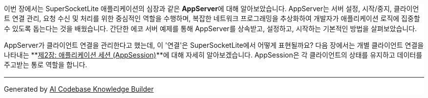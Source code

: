 이번 장에서는 SuperSocketLite 애플리케이션의 심장과 같은 **AppServer**에 대해 알아보았습니다. AppServer는 서버 설정, 시작/중지, 클라이언트 연결 관리, 요청 수신 및 처리를 위한 중심적인 역할을 수행하며, 복잡한 네트워크 프로그래밍을 추상화하여 개발자가 애플리케이션 로직에 집중할 수 있도록 돕는다는 것을 배웠습니다. 간단한 에코 서버 예제를 통해 AppServer를 상속받고, 설정하고, 시작하는 기본적인 방법을 살펴보았습니다.

AppServer가 클라이언트 연결을 관리한다고 했는데, 이 '연결'은 SuperSocketLite에서 어떻게 표현될까요? 다음 장에서는 개별 클라이언트 연결을 나타내는 **[제2장: 애플리케이션 세션 (AppSession)](02_애플리케이션_세션__appsession_.md)**에 대해 자세히 알아보겠습니다. AppSession은 각 클라이언트의 상태를 유지하고 데이터를 주고받는 통로 역할을 합니다.

---

Generated by [AI Codebase Knowledge Builder](https://github.com/The-Pocket/Tutorial-Codebase-Knowledge)